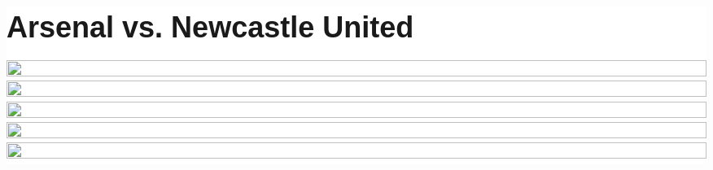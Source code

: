 
</head>
<body>


<div id="ElementsArea">
<div  class="draggable Text" id="elm_2"><div id="elm_2_text"><p><span style="font-family:arial"><span style="font-size:36px"><strong>Arsenal vs. Newcastle United&nbsp;</strong></span></span></p>
</div></div><div  class="draggable Htmlembed" id="elm_4"><video width="620" height="340" controls>
  <source src="movie.mp4" type="video/mp4">
  <source src="movie.ogg" type="video/ogg">
Your browser does not support the video tag.
</video></div><div  class="draggable Image" id="elm_5"><img id="elm_5_image" style="width:100%;height:100%;" src="https://1503641826.rsc.cdn77.org/Media/2020-02-16-11-49-41-600dblsswwvhozqmiwwpwylderhj_UserMedia.jpg" title="" alt="" /></div><div  class="draggable Image" id="elm_6"><img id="elm_6_image" style="width:100%;height:100%;" src="https://1503641826.rsc.cdn77.org/Media/2020-02-16-11-54-10-679jkvujzkdigipqraqydksedcfb_UserMedia.gif" title="" alt="" /></div><div  class="draggable Image" id="elm_8"><img id="elm_8_image" style="width:100%;height:100%;" src="https://1503641826.rsc.cdn77.org/Media/2020-02-16-12-05-48-398gzipeefuxspnxygeclomemgyx_UserMedia.png" title="" alt="" /></div><div  class="draggable Image" id="elm_9"><img id="elm_9_image" style="width:100%;height:100%;" src="https://1503641826.rsc.cdn77.org/Media/2020-02-15-17-35-39-256emgtjeytedejtqvbicatwlhss_UserMedia.jpg" title="" alt="" /></div><div  class="draggable Image" id="elm_10"><img id="elm_10_image" style="width:100%;height:100%;" src="https://1503641826.rsc.cdn77.org/Media/2020-02-16-12-05-42-413gxiqifhzxtqxqvapsbmvzbrot_UserMedia.png" title="" alt="" /></div>
</div>
<div class="section" id="SECTION1">
                <div class="section-centered"></div>                                                                                
                </div>
<div style="display:none;"><iframe style="width:0px;height:0px;" name="frmpost" id="frmpost"></iframe></div>




</body></html>
